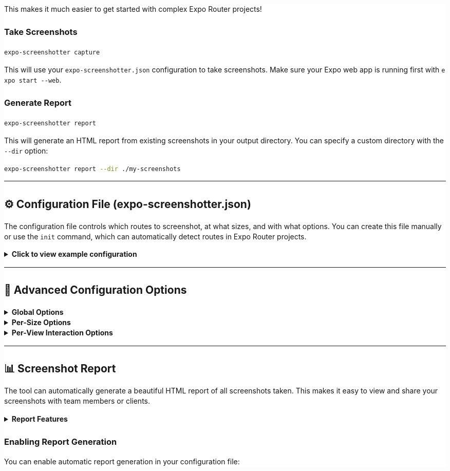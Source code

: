This makes it much easier to get started with complex Expo Router projects!

### Take Screenshots

```bash
expo-screenshotter capture
```

This will use your `expo-screenshotter.json` configuration to take screenshots. Make sure your Expo web app is running first with `expo start --web`.

### Generate Report

```bash
expo-screenshotter report
```

This will generate an HTML report from existing screenshots in your output directory. You can specify a custom directory with the `--dir` option:

```bash
expo-screenshotter report --dir ./my-screenshots
```

---

## ⚙️ Configuration File (expo-screenshotter.json)

The configuration file controls which routes to screenshot, at what sizes, and with what options. You can create this file manually or use the `init` command, which can automatically detect routes in Expo Router projects.

<details><summary><b>Click to view example configuration</b></summary></details>

---

## 🔧 Advanced Configuration Options

<details><summary><b>Global Options</b></summary></details>

<details><summary><b>Per-Size Options</b></summary></details>

<details><summary><b>Per-View Interaction Options</b></summary></details>

---

## 📊 Screenshot Report

The tool can automatically generate a beautiful HTML report of all screenshots taken. This makes it easy to view and share your screenshots with team members or clients.

<details><summary><b>Report Features</b></summary></details>

### Enabling Report Generation

You can enable automatic report generation in your configuration file:

